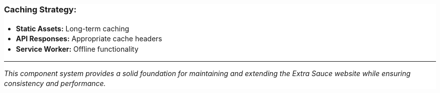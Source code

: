 ### **Caching Strategy:**
- **Static Assets:** Long-term caching
- **API Responses:** Appropriate cache headers
- **Service Worker:** Offline functionality

---

*This component system provides a solid foundation for maintaining and extending the Extra Sauce website while ensuring consistency and performance.*